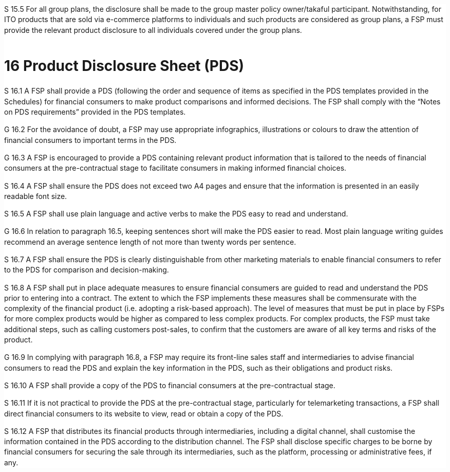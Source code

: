 S 15.5 For all group plans, the disclosure shall be made to the group master policy owner/takaful participant. Notwithstanding, for ITO products that are sold via e-commerce platforms to individuals and such products are considered as group plans, a FSP must provide the relevant product disclosure to all individuals covered under the group plans.

[^16]: Refers to pre-contractual stage, at the point of entering into a contract and during the term of the contract.



# 16 Product Disclosure Sheet (PDS)

S 16.1 A FSP shall provide a PDS (following the order and sequence of items as specified in the PDS templates provided in the Schedules) for financial consumers to make product comparisons and informed decisions. The FSP shall comply with the “Notes on PDS requirements” provided in the PDS templates.

G 16.2 For the avoidance of doubt, a FSP may use appropriate infographics, illustrations or colours to draw the attention of financial consumers to important terms in the PDS.

G 16.3 A FSP is encouraged to provide a PDS containing relevant product information that is tailored to the needs of financial consumers at the pre-contractual stage to facilitate consumers in making informed financial choices.

S 16.4 A FSP shall ensure the PDS does not exceed two A4 pages and ensure that the information is presented in an easily readable font size.

S 16.5 A FSP shall use plain language and active verbs to make the PDS easy to read and understand.

G 16.6 In relation to paragraph 16.5, keeping sentences short will make the PDS easier to read. Most plain language writing guides recommend an average sentence length of not more than twenty words per sentence.

S 16.7 A FSP shall ensure the PDS is clearly distinguishable from other marketing materials to enable financial consumers to refer to the PDS for comparison and decision-making.

S 16.8 A FSP shall put in place adequate measures to ensure financial consumers are guided to read and understand the PDS prior to entering into a contract. The extent to which the FSP implements these measures shall be commensurate with the complexity of the financial product (i.e. adopting a risk-based approach). The level of measures that must be put in place by FSPs for more complex products would be higher as compared to less complex products. For complex products, the FSP must take additional steps, such as calling customers post-sales, to confirm that the customers are aware of all key terms and risks of the product.

G 16.9 In complying with paragraph 16.8, a FSP may require its front-line sales staff and intermediaries to advise financial consumers to read the PDS and explain the key information in the PDS, such as their obligations and product risks.

S 16.10 A FSP shall provide a copy of the PDS to financial consumers at the pre-contractual stage.

S 16.11 If it is not practical to provide the PDS at the pre-contractual stage, particularly for telemarketing transactions, a FSP shall direct financial consumers to its website to view, read or obtain a copy of the PDS.



S 16.12 A FSP that distributes its financial products through intermediaries, including a digital channel, shall customise the information contained in the PDS according to the distribution channel. The FSP shall disclose specific charges to be borne by financial consumers for securing the sale through its intermediaries, such as the platform, processing or administrative fees, if any.


[^1]: Any person who may be intending to use refers to a potential customer who has provided his/her information to the FSP for purposes of using the FSP's financial product, including a person who subsequently withdraws his/her application or whose application has been rejected by the FSP.
[^2]: Any person authorised by a customer to act on his/her behalf, for example, a trustee, someone with power of attorney, a legal guardian or an insurance agent authorised by a customer.
[^3]: Issued in 2013, including any amendments or modifications made thereof.
[^4]: For example, approved financial advisers marketing financial products on behalf of other FSPs.
[^5]: “Related parties” refer to any person accustomed to representing or take instructions from a FSP’s intermediary in relation to the FSP’s financial products, unless otherwise stated in relevant and applicable laws or regulatory instruments issued by BNM.
[^6]: While the responsibility for developing product disclosure materials may reside with the product development unit, it must seek inputs from other business functions such as marketing, sales and customer services.
[^7]: This includes information on the consumer’s rights and obligations as well as the product’s benefits and coverage.
[^8]: A readability test is an algorithm that scores a text on how easy the text is to understand. The scores are usually based on the number and length of the words and sentences in the text. For example, the Flesch–Kincaid test measures word length and sentence length. The scores range from “very easy to read” to “extremely difficult to read”. The Dall-Chall readability test gauges the comprehension difficulty that readers face when reading a text.
[^9]: For the avoidance of doubt, for financial products offered via a digital channel, a FSP is not required to provide a physical copy of the product disclosure.
[^10]: Paragraph 11.18 is applicable when a FSP decides to change the way in which disclosure is communicated to existing customers, i.e. from physical copy to disclosure via digital means only. For example, the FSP will only send soft copy of account statements to the customers.
[^12]: It would be sufficient for a FSP to indicate broadly to whom the customer information will be shared for marketing and promotion of financial products, e.g. another entity within the financial group.
[^13]: Consent is not considered as "voluntary" if the consent was secured using a pre-ticked box which requires financial consumers to opt-out of such arrangement.
[^14]: For example, signing a consent form, ticking an opt-in box on paper, or clicking an opt-in button online.
[^15]: A pre-ticked consent box in an application form does not meet the requirement of "explicit and deliberate" consent by financial consumers.
[^17]: Examples of riders offering a variety of benefits include medical reimbursement riders, critical illness riders and hospitalisation income riders. Examples of riders not offering a variety of benefits include riders that waive premium/takaful contribution upon events like death or total permanent disability.
[^18]: Insurers and takaful operators offering loan/financing products to financial consumers shall also comply with these disclosure requirements.
[^19]: For Islamic financing products, the effective profit rate of a variable rate sale-based financing product refers to the profit rate that financial consumers will effectively pay for the financing, based on the existing reference rate.
[^20]: The FSP must observe any relevant requirements in the Guidelines on Ibra’(Rebate) for Sale-Based Financing and Guidelines on Late Payment Charges for Islamic Banking Institutions.
[^21]: Under specific circumstances where financial consumers are not contactable, a FSP is considered to have fulfilled its obligation if such notice has been sent to the last known address of the consumers at least seven (7) calendar days in advance before the outsourcing of the debt collection or the sale of the impaired loan/financing.
[^22]: For Islamic deposit products, FSP must adhere to Shariah requirements outlined in the respective policy documents relating to Shariah issued by BNM. For example, the disclosure of indicative deposit rates in advertisements or promotional materials is prohibited under the Policy Document on Qard.
[^23]: The "Explanatory Notes on NID and INI" can be obtained from the FAST website.
[^24]: A cooling-off period allows financial consumers to terminate the contract within a specified period and obtain a full refund of the money paid.
[^1]: Page 1/2
[^1]: Page /
[^1]: Page 1/2
[^31]: This includes offering insurance/takaful products with other financial and/or non-financial products, where the insurance/takaful component may be obtained separately on a standalone basis.
[^32]: While financial consumers do not make a purchase decision on the insurance/takaful product, clear disclosure of relevant information is still important and must be made.
